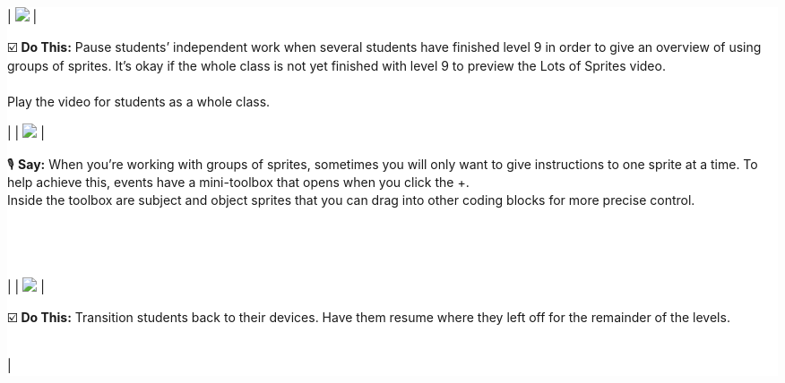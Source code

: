 | ![](https://dancodedotorg.github.io/testing-slides/1KRnRj7qT0fDm8f5fpRCxFu6xLcQfuSYFsnbJrPN8Yqo/slide19.png)  | <p>☑️ <strong>Do This:</strong> Pause students’ independent work when several students have finished level 9 in order to give an overview of using groups of sprites. It’s okay if the whole class is not yet finished with level 9 to preview the Lots of Sprites video.<br><br>Play the video for students as a whole class.<br></p>                                                                                                                                                                                                                                                                                                                                                                                                                                                                                                                                                                                                                                                                                                                                                                                                                                                                                                                                                                                                                                                                                                                                                                                                                                                                                                                                                                                                                                                                                                                                        |
| ![](https://dancodedotorg.github.io/testing-slides/1KRnRj7qT0fDm8f5fpRCxFu6xLcQfuSYFsnbJrPN8Yqo/slide20.png)  | <p>🎙️ <strong>Say:</strong> When you’re working with groups of sprites, sometimes you will only want to give instructions to one sprite at a time. To help achieve this, events have a mini-toolbox that opens when you click the +.<br>Inside the toolbox are subject and object sprites that you can drag into other coding blocks for more precise control.<br><br><br><br></p>                                                                                                                                                                                                                                                                                                                                                                                                                                                                                                                                                                                                                                                                                                                                                                                                                                                                                                                                                                                                                                                                                                                                                                                                                                                                                                                                                                                                                                                                                           |
| ![](https://dancodedotorg.github.io/testing-slides/1KRnRj7qT0fDm8f5fpRCxFu6xLcQfuSYFsnbJrPN8Yqo/slide21.png)  | <p>☑️ <strong>Do This:</strong> Transition students back to their devices. Have them resume where they left off for the remainder of the levels.<br><br></p>                                                                                                                                                                                                                                                                                                                                                                                                                                                                                                                                                                                                                                                                                                                                                                                                                                                                                                                                                                                                                                                                                                                                                                                                                                                                                                                                                                                                                                                                                                                                                                                                                                                                                                                  |